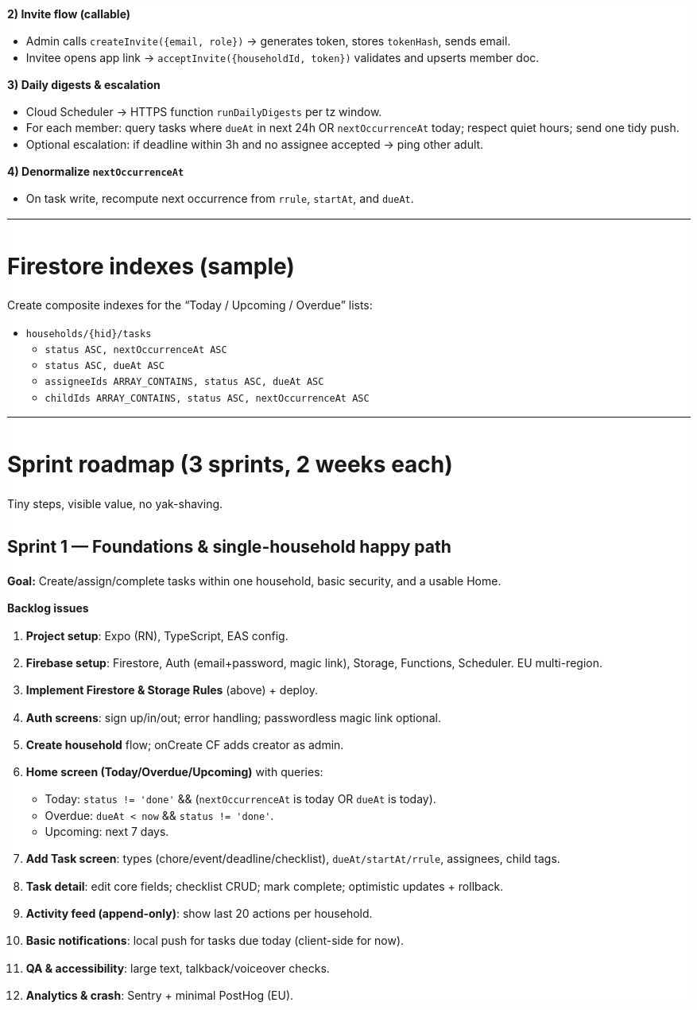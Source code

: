 **2) Invite flow (callable)**

- Admin calls `createInvite({email, role})` → generates token, stores `tokenHash`, sends email.
- Invitee opens app link → `acceptInvite({householdId, token})` validates and upserts member doc.

**3) Daily digests & escalation**

- Cloud Scheduler → HTTPS function `runDailyDigests` per tz window.
- For each member: query tasks where `dueAt` in next 24h OR `nextOccurrenceAt` today; respect quiet hours; send one tidy push.
- Optional escalation: if deadline within 3h and no assignee accepted → ping other adult.

**4) Denormalize `nextOccurrenceAt`**

- On task write, recompute next occurrence from `rrule`, `startAt`, and `dueAt`.

---

# Firestore indexes (sample)

Create composite indexes for the “Today / Upcoming / Overdue” lists:

- `households/{hid}/tasks`
  - `status ASC, nextOccurrenceAt ASC`
  - `status ASC, dueAt ASC`
  - `assigneeIds ARRAY_CONTAINS, status ASC, dueAt ASC`
  - `childIds ARRAY_CONTAINS, status ASC, nextOccurrenceAt ASC`

---

# Sprint roadmap (3 sprints, 2 weeks each)

Tiny steps, visible value, no yak-shaving.

## Sprint 1 — Foundations & single-household happy path

**Goal:** Create/assign/complete tasks within one household, basic security, and a usable Home.

**Backlog issues**

1. **Project setup**: Expo (RN), TypeScript, EAS config.
2. **Firebase setup**: Firestore, Auth (email+password, magic link), Storage, Functions, Scheduler. EU multi-region.
3. **Implement Firestore & Storage Rules** (above) + deploy.
4. **Auth screens**: sign up/in/out; error handling; passwordless magic link optional.
5. **Create household** flow; onCreate CF adds creator as admin.
6. **Home screen (Today/Overdue/Upcoming)** with queries:
   - Today: `status != 'done'` && (`nextOccurrenceAt` is today OR `dueAt` is today).
   - Overdue: `dueAt < now` && `status != 'done'`.
   - Upcoming: next 7 days.

7. **Add Task screen**: types (chore/event/deadline/checklist), `dueAt/startAt/rrule`, assignees, child tags.
8. **Task detail**: edit core fields; checklist CRUD; mark complete; optimistic updates + rollback.
9. **Activity feed (append-only)**: show last 20 actions per household.
10. **Basic notifications**: local push for tasks due today (client-side for now).
11. **QA & accessibility**: large text, talkback/voiceover checks.
12. **Analytics & crash**: Sentry + minimal PostHog (EU).
